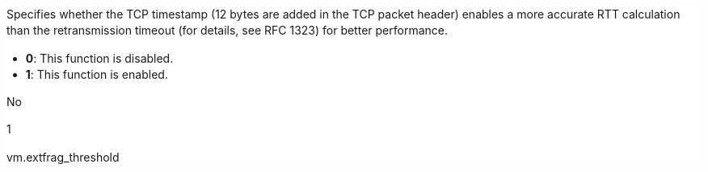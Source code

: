 <td class="cellrowborder" valign="top" width="48.13000000000001%" headers="mcps1.2.5.1.2 "><p id="en-us_topic_0241805805_en-us_topic_0085434661_en-us_topic_0085031791_p10141681903"><a name="en-us_topic_0241805805_en-us_topic_0085434661_en-us_topic_0085031791_p10141681903"></a><a name="en-us_topic_0241805805_en-us_topic_0085434661_en-us_topic_0085031791_p10141681903"></a>Specifies whether the TCP timestamp (12 bytes are added in the TCP packet header) enables a more accurate RTT calculation than the retransmission timeout (for details, see RFC 1323) for better performance.</p>
<a name="en-us_topic_0241805805_en-us_topic_0085434661_en-us_topic_0085031791_ul814881508"></a><a name="en-us_topic_0241805805_en-us_topic_0085434661_en-us_topic_0085031791_ul814881508"></a><ul id="en-us_topic_0241805805_en-us_topic_0085434661_en-us_topic_0085031791_ul814881508"><li><strong id="b575630733"><a name="b575630733"></a><a name="b575630733"></a>0</strong>: This function is disabled.</li><li><strong>1</strong>: This function is enabled.</li></ul>
</td>
<td class="cellrowborder" valign="top" width="15.760000000000002%" headers="mcps1.2.5.1.3 "><p id="p790651519211"><a name="p790651519211"></a><a name="p790651519211"></a>No</p>
</td>
<td class="cellrowborder" valign="top" width="13.840000000000002%" headers="mcps1.2.5.1.4 "><p id="en-us_topic_0241805805_en-us_topic_0085434661_en-us_topic_0085031791_p18151381901"><a name="en-us_topic_0241805805_en-us_topic_0085434661_en-us_topic_0085031791_p18151381901"></a><a name="en-us_topic_0241805805_en-us_topic_0085434661_en-us_topic_0085031791_p18151381901"></a>1</p>
</td>
</tr>
<tr id="en-us_topic_0241805805_en-us_topic_0085434661_en-us_topic_0085031791_row3940154515911"><td class="cellrowborder" valign="top" width="22.270000000000003%" headers="mcps1.2.5.1.1 "><p id="en-us_topic_0241805805_en-us_topic_0085434661_en-us_topic_0085031791_p02308185016"><a name="en-us_topic_0241805805_en-us_topic_0085434661_en-us_topic_0085031791_p02308185016"></a><a name="en-us_topic_0241805805_en-us_topic_0085434661_en-us_topic_0085031791_p02308185016"></a>vm.extfrag_threshold</p>
</td>
